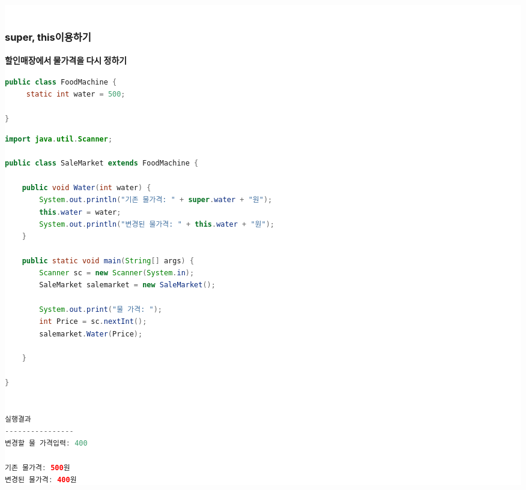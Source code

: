 <br>

### super, this이용하기

**할인매장에서 물가격을 다시 정하기**

```java
public class FoodMachine {
	 static int water = 500;

}
```

```java
import java.util.Scanner;

public class SaleMarket extends FoodMachine {

	public void Water(int water) {
		System.out.println("기존 물가격: " + super.water + "원");
		this.water = water;
		System.out.println("변경된 물가격: " + this.water + "원");
	}

	public static void main(String[] args) {
		Scanner sc = new Scanner(System.in);
		SaleMarket salemarket = new SaleMarket();

		System.out.print("물 가격: ");
		int Price = sc.nextInt();
		salemarket.Water(Price);

	}

}


실행결과
----------------
변경할 물 가격입력: 400

기존 물가격: 500원
변경된 물가격: 400원


```
